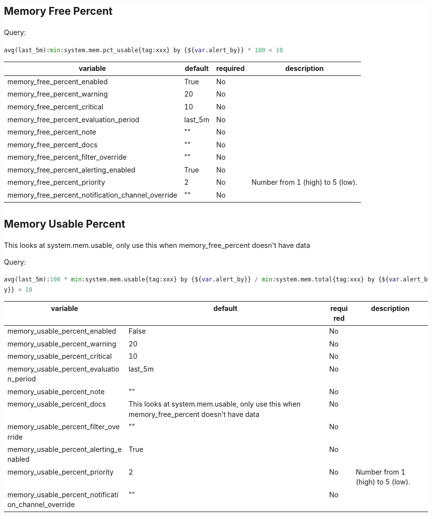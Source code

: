 
## Memory Free Percent

Query:
```terraform
avg(last_5m):min:system.mem.pct_usable{tag:xxx} by {${var.alert_by}} * 100 < 10
```

| variable                                          | default  | required | description                      |
|---------------------------------------------------|----------|----------|----------------------------------|
| memory_free_percent_enabled                       | True     | No       |                                  |
| memory_free_percent_warning                       | 20       | No       |                                  |
| memory_free_percent_critical                      | 10       | No       |                                  |
| memory_free_percent_evaluation_period             | last_5m  | No       |                                  |
| memory_free_percent_note                          | ""       | No       |                                  |
| memory_free_percent_docs                          | ""       | No       |                                  |
| memory_free_percent_filter_override               | ""       | No       |                                  |
| memory_free_percent_alerting_enabled              | True     | No       |                                  |
| memory_free_percent_priority                      | 2        | No       | Number from 1 (high) to 5 (low). |
| memory_free_percent_notification_channel_override | ""       | No       |                                  |


## Memory Usable Percent

This looks at system.mem.usable, only use this when memory_free_percent doesn't have data

Query:
```terraform
avg(last_5m):100 * min:system.mem.usable{tag:xxx} by {${var.alert_by}} / min:system.mem.total{tag:xxx} by {${var.alert_by}} < 10
```

| variable                                            | default                                  | required | description                      |
|-----------------------------------------------------|------------------------------------------|----------|----------------------------------|
| memory_usable_percent_enabled                       | False                                    | No       |                                  |
| memory_usable_percent_warning                       | 20                                       | No       |                                  |
| memory_usable_percent_critical                      | 10                                       | No       |                                  |
| memory_usable_percent_evaluation_period             | last_5m                                  | No       |                                  |
| memory_usable_percent_note                          | ""                                       | No       |                                  |
| memory_usable_percent_docs                          | This looks at system.mem.usable, only use this when memory_free_percent doesn't have data | No       |                                  |
| memory_usable_percent_filter_override               | ""                                       | No       |                                  |
| memory_usable_percent_alerting_enabled              | True                                     | No       |                                  |
| memory_usable_percent_priority                      | 2                                        | No       | Number from 1 (high) to 5 (low). |
| memory_usable_percent_notification_channel_override | ""                                       | No       |                                  |
